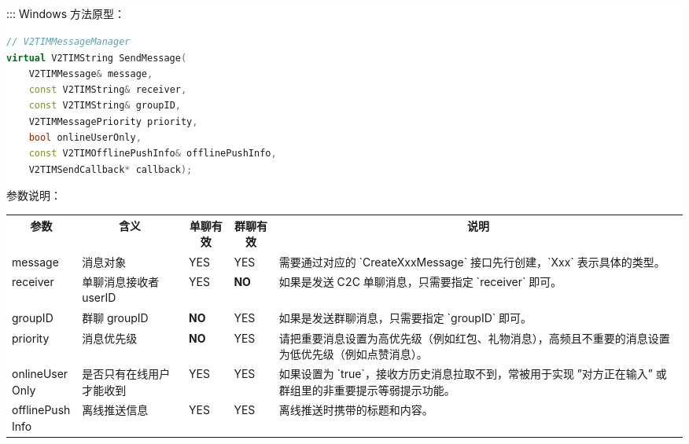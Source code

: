 ::: Windows
方法原型：
```cpp
// V2TIMMessageManager
virtual V2TIMString SendMessage(
    V2TIMMessage& message,
    const V2TIMString& receiver,
    const V2TIMString& groupID,
    V2TIMMessagePriority priority,
    bool onlineUserOnly, 
    const V2TIMOfflinePushInfo& offlinePushInfo,
    V2TIMSendCallback* callback);
```
参数说明：
<table>
   <tr>
      <th width="0px" style="text-align:center">参数</td>
      <th width="0px" style="text-align:center">含义</td>
      <th width="0px"  style="text-align:center">单聊有效</td>
      <th width="0px"  style="text-align:center">群聊有效</td>
			<th width="0px"  style="text-align:center">说明</td>
   </tr>
   <tr>
      <td>message</td>
      <td>消息对象</td>
      <td>YES</td>
      <td>YES</td>
			<td>需要通过对应的 `CreateXxxMessage` 接口先行创建，`Xxx` 表示具体的类型。</td>
   </tr>
   <tr>
      <td>receiver</td>
      <td>单聊消息接收者 userID</td>
      <td>YES</td>
      <td><b>NO</td>
			<td>如果是发送 C2C 单聊消息，只需要指定 `receiver` 即可。</td>
   </tr>
	 <tr>
      <td>groupID</td>
      <td>群聊 groupID</td>
      <td><b>NO</td>
      <td>YES</td>
			<td>如果是发送群聊消息，只需要指定 `groupID` 即可。</td>
   </tr>
	 <tr>
      <td>priority</td>
      <td>消息优先级</td>
      <td><b>NO</td>
      <td>YES</td>
			<td>请把重要消息设置为高优先级（例如红包、礼物消息），高频且不重要的消息设置为低优先级（例如点赞消息）。</td>
   </tr>
	 <tr>
      <td>onlineUserOnly</td>
      <td>是否只有在线用户才能收到</td>
      <td>YES</td>
      <td>YES</td>
	    <td>如果设置为 `true`，接收方历史消息拉取不到，常被用于实现 ”对方正在输入” 或群组里的非重要提示等弱提示功能。</td>
   </tr>
	 <tr>
      <td>offlinePushInfo</td>
      <td>离线推送信息</td>
      <td>YES</td>
      <td>YES</td>
	    <td>离线推送时携带的标题和内容。</td>
   </tr>